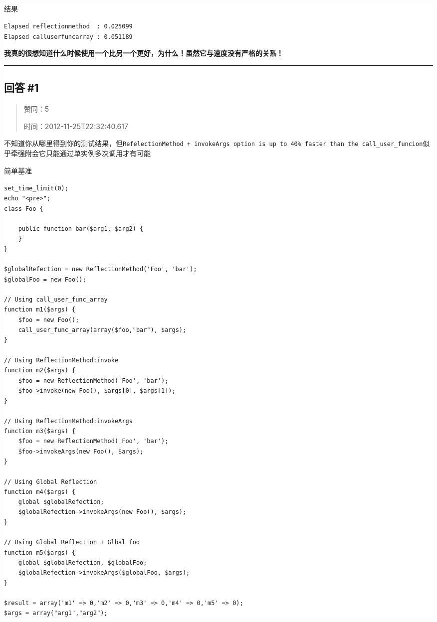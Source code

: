 结果

```
Elapsed reflectionmethod  : 0.025099
Elapsed calluserfuncarray : 0.051189 
```

**我真的很想知道什么时候使用一个比另一个更好，为什么！虽然它与速度没有严格的关系！**

* * *

## 回答 #1

> 赞同：5
> 
> 时间：2012-11-25T22:32:40.617

不知道你从哪里得到你的测试结果，但`RefelectionMethod + invokeArgs option is up to 40% faster than the call_user_funcion`似乎牵强附会它只能通过单实例多次调用才有可能

简单基准

```
set_time_limit(0);
echo "<pre>";
class Foo {

    public function bar($arg1, $arg2) {
    }
}

$globalRefection = new ReflectionMethod('Foo', 'bar');
$globalFoo = new Foo();

// Using call_user_func_array
function m1($args) {
    $foo = new Foo();
    call_user_func_array(array($foo,"bar"), $args);
}

// Using ReflectionMethod:invoke
function m2($args) {
    $foo = new ReflectionMethod('Foo', 'bar');
    $foo->invoke(new Foo(), $args[0], $args[1]);
}

// Using ReflectionMethod:invokeArgs
function m3($args) {
    $foo = new ReflectionMethod('Foo', 'bar');
    $foo->invokeArgs(new Foo(), $args);
}

// Using Global Reflection
function m4($args) {
    global $globalRefection;
    $globalRefection->invokeArgs(new Foo(), $args);
}

// Using Global Reflection + Glbal foo
function m5($args) {
    global $globalRefection, $globalFoo;
    $globalRefection->invokeArgs($globalFoo, $args);
}

$result = array('m1' => 0,'m2' => 0,'m3' => 0,'m4' => 0,'m5' => 0);
$args = array("arg1","arg2");

```